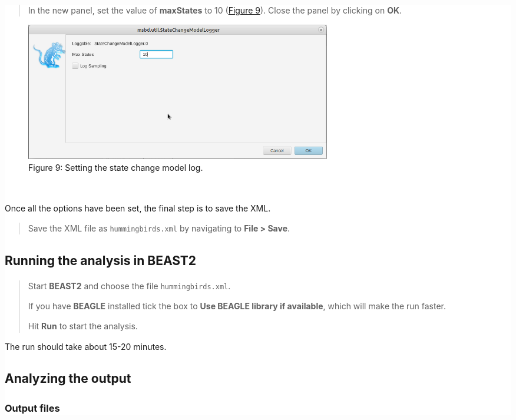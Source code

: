 >  In the new panel, set the value of **maxStates** to 10 ([Figure 9](#logpanel)).
>  Close the panel by clicking on **OK**.
>

<figure>
	<a id="logpanel"></a>
	<img style="width:65.0%;" src="figures/logstates.png" alt="">
	<figcaption>Figure 9: Setting the state change model log.</figcaption>
</figure>
<br>

Once all the options have been set, the final step is to save the XML.

> Save the XML file as `hummingbirds.xml` by navigating to **File > Save**.
> 

## Running the analysis in BEAST2

> Start **BEAST2** and choose the file `hummingbirds.xml`. 
> 
> If you have **BEAGLE** installed tick the box to **Use BEAGLE library if available**, which will make the run faster.
>
> Hit **Run** to start the analysis.
> 

The run should take about 15-20 minutes.

## Analyzing the output

### Output files
